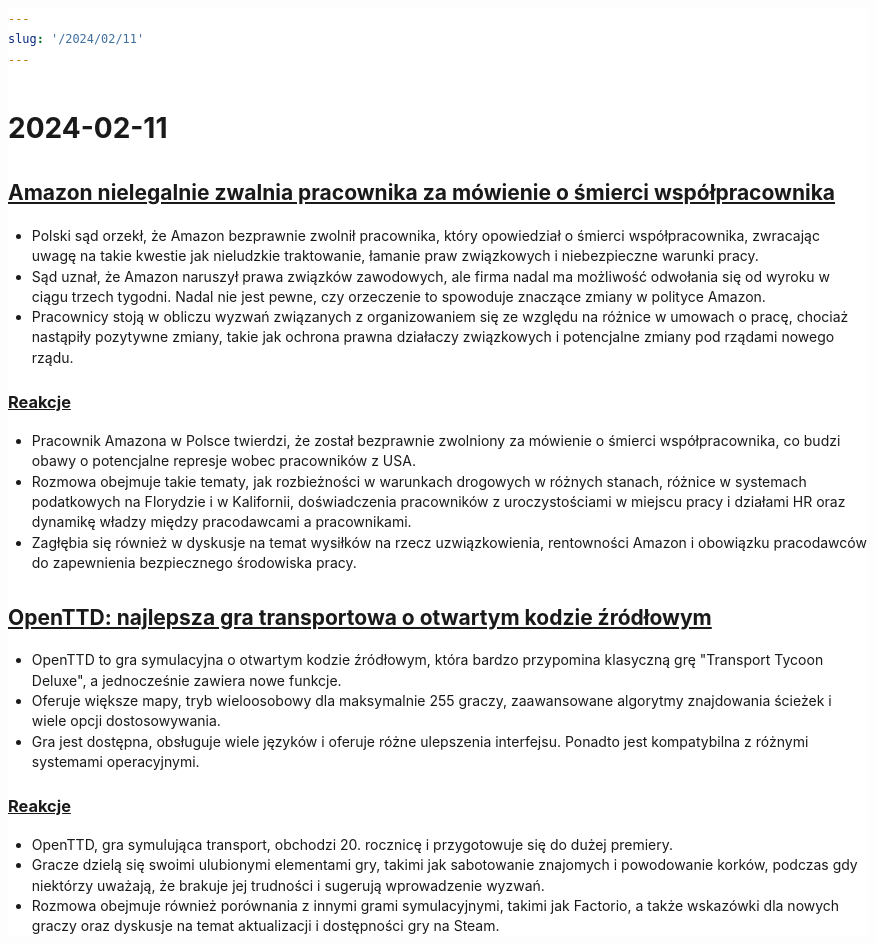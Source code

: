 ```yaml
---
slug: '/2024/02/11'
---
```


# 2024-02-11

## [Amazon nielegalnie zwalnia pracownika za mówienie o śmierci współpracownika](https://jacobin.com/2023/11/i-was-illegally-fired-by-amazon-for-speaking-out-about-a-coworkers-death/)

- Polski sąd orzekł, że Amazon bezprawnie zwolnił pracownika, który opowiedział o śmierci współpracownika, zwracając uwagę na takie kwestie jak nieludzkie traktowanie, łamanie praw związkowych i niebezpieczne warunki pracy.
- Sąd uznał, że Amazon naruszył prawa związków zawodowych, ale firma nadal ma możliwość odwołania się od wyroku w ciągu trzech tygodni. Nadal nie jest pewne, czy orzeczenie to spowoduje znaczące zmiany w polityce Amazon.
- Pracownicy stoją w obliczu wyzwań związanych z organizowaniem się ze względu na różnice w umowach o pracę, chociaż nastąpiły pozytywne zmiany, takie jak ochrona prawna działaczy związkowych i potencjalne zmiany pod rządami nowego rządu.

### [Reakcje](https://news.ycombinator.com/item?id=39326559)

- Pracownik Amazona w Polsce twierdzi, że został bezprawnie zwolniony za mówienie o śmierci współpracownika, co budzi obawy o potencjalne represje wobec pracowników z USA.
- Rozmowa obejmuje takie tematy, jak rozbieżności w warunkach drogowych w różnych stanach, różnice w systemach podatkowych na Florydzie i w Kalifornii, doświadczenia pracowników z uroczystościami w miejscu pracy i działami HR oraz dynamikę władzy między pracodawcami a pracownikami.
- Zagłębia się również w dyskusje na temat wysiłków na rzecz uzwiązkowienia, rentowności Amazon i obowiązku pracodawców do zapewnienia bezpiecznego środowiska pracy.

## [OpenTTD: najlepsza gra transportowa o otwartym kodzie źródłowym](https://www.openttd.org/about)

- OpenTTD to gra symulacyjna o otwartym kodzie źródłowym, która bardzo przypomina klasyczną grę "Transport Tycoon Deluxe", a jednocześnie zawiera nowe funkcje.
- Oferuje większe mapy, tryb wieloosobowy dla maksymalnie 255 graczy, zaawansowane algorytmy znajdowania ścieżek i wiele opcji dostosowywania.
- Gra jest dostępna, obsługuje wiele języków i oferuje różne ulepszenia interfejsu. Ponadto jest kompatybilna z różnymi systemami operacyjnymi.

### [Reakcje](https://news.ycombinator.com/item?id=39330797)

- OpenTTD, gra symulująca transport, obchodzi 20. rocznicę i przygotowuje się do dużej premiery.
- Gracze dzielą się swoimi ulubionymi elementami gry, takimi jak sabotowanie znajomych i powodowanie korków, podczas gdy niektórzy uważają, że brakuje jej trudności i sugerują wprowadzenie wyzwań.
- Rozmowa obejmuje również porównania z innymi grami symulacyjnymi, takimi jak Factorio, a także wskazówki dla nowych graczy oraz dyskusje na temat aktualizacji i dostępności gry na Steam.
